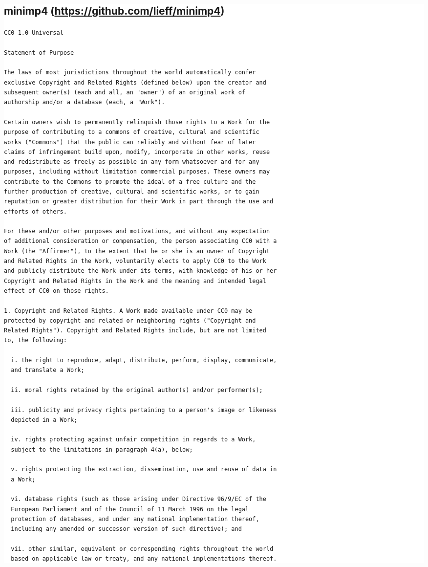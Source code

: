 
## minimp4 (https://github.com/lieff/minimp4)

    CC0 1.0 Universal

    Statement of Purpose

    The laws of most jurisdictions throughout the world automatically confer
    exclusive Copyright and Related Rights (defined below) upon the creator and
    subsequent owner(s) (each and all, an "owner") of an original work of
    authorship and/or a database (each, a "Work").

    Certain owners wish to permanently relinquish those rights to a Work for the
    purpose of contributing to a commons of creative, cultural and scientific
    works ("Commons") that the public can reliably and without fear of later
    claims of infringement build upon, modify, incorporate in other works, reuse
    and redistribute as freely as possible in any form whatsoever and for any
    purposes, including without limitation commercial purposes. These owners may
    contribute to the Commons to promote the ideal of a free culture and the
    further production of creative, cultural and scientific works, or to gain
    reputation or greater distribution for their Work in part through the use and
    efforts of others.

    For these and/or other purposes and motivations, and without any expectation
    of additional consideration or compensation, the person associating CC0 with a
    Work (the "Affirmer"), to the extent that he or she is an owner of Copyright
    and Related Rights in the Work, voluntarily elects to apply CC0 to the Work
    and publicly distribute the Work under its terms, with knowledge of his or her
    Copyright and Related Rights in the Work and the meaning and intended legal
    effect of CC0 on those rights.

    1. Copyright and Related Rights. A Work made available under CC0 may be
    protected by copyright and related or neighboring rights ("Copyright and
    Related Rights"). Copyright and Related Rights include, but are not limited
    to, the following:

      i. the right to reproduce, adapt, distribute, perform, display, communicate,
      and translate a Work;

      ii. moral rights retained by the original author(s) and/or performer(s);

      iii. publicity and privacy rights pertaining to a person's image or likeness
      depicted in a Work;

      iv. rights protecting against unfair competition in regards to a Work,
      subject to the limitations in paragraph 4(a), below;

      v. rights protecting the extraction, dissemination, use and reuse of data in
      a Work;

      vi. database rights (such as those arising under Directive 96/9/EC of the
      European Parliament and of the Council of 11 March 1996 on the legal
      protection of databases, and under any national implementation thereof,
      including any amended or successor version of such directive); and

      vii. other similar, equivalent or corresponding rights throughout the world
      based on applicable law or treaty, and any national implementations thereof.
